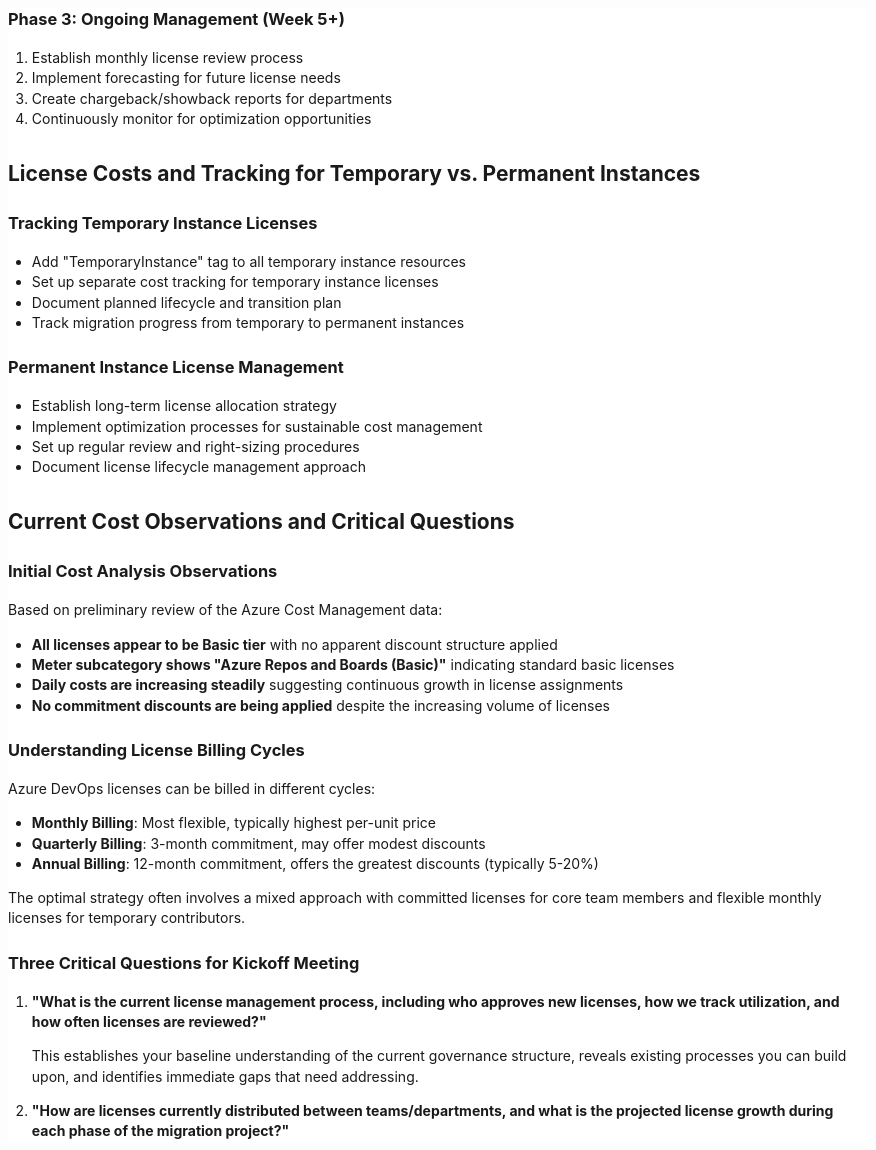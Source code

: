 ### Phase 3: Ongoing Management (Week 5+)
1. Establish monthly license review process
2. Implement forecasting for future license needs
3. Create chargeback/showback reports for departments
4. Continuously monitor for optimization opportunities

## License Costs and Tracking for Temporary vs. Permanent Instances

### Tracking Temporary Instance Licenses
- Add "TemporaryInstance" tag to all temporary instance resources
- Set up separate cost tracking for temporary instance licenses
- Document planned lifecycle and transition plan
- Track migration progress from temporary to permanent instances

### Permanent Instance License Management
- Establish long-term license allocation strategy
- Implement optimization processes for sustainable cost management
- Set up regular review and right-sizing procedures
- Document license lifecycle management approach

## Current Cost Observations and Critical Questions

### Initial Cost Analysis Observations
Based on preliminary review of the Azure Cost Management data:

- **All licenses appear to be Basic tier** with no apparent discount structure applied
- **Meter subcategory shows "Azure Repos and Boards (Basic)"** indicating standard basic licenses
- **Daily costs are increasing steadily** suggesting continuous growth in license assignments
- **No commitment discounts are being applied** despite the increasing volume of licenses

### Understanding License Billing Cycles
Azure DevOps licenses can be billed in different cycles:

- **Monthly Billing**: Most flexible, typically highest per-unit price
- **Quarterly Billing**: 3-month commitment, may offer modest discounts
- **Annual Billing**: 12-month commitment, offers the greatest discounts (typically 5-20%)

The optimal strategy often involves a mixed approach with committed licenses for core team members and flexible monthly licenses for temporary contributors.

### Three Critical Questions for Kickoff Meeting

1. **"What is the current license management process, including who approves new licenses, how we track utilization, and how often licenses are reviewed?"**
   
   This establishes your baseline understanding of the current governance structure, reveals existing processes you can build upon, and identifies immediate gaps that need addressing.

2. **"How are licenses currently distributed between teams/departments, and what is the projected license growth during each phase of the migration project?"**
